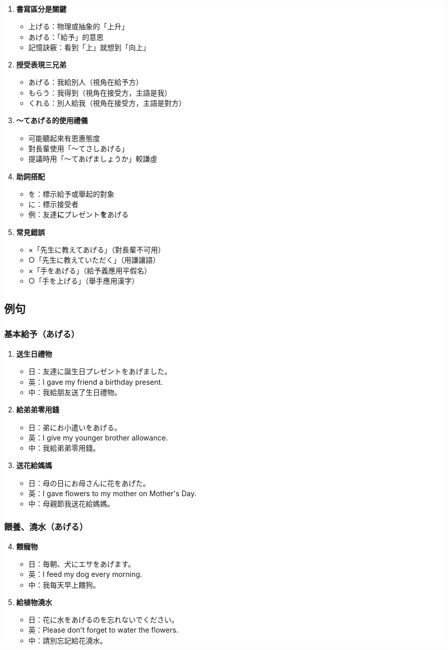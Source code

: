 1. **書寫區分是關鍵**
   - 上げる：物理或抽象的「上升」
   - あげる：「給予」的意思
   - 記憶訣竅：看到「上」就想到「向上」

2. **授受表現三兄弟**
   - あげる：我給別人（視角在給予方）
   - もらう：我得到（視角在接受方，主語是我）
   - くれる：別人給我（視角在接受方，主語是對方）

3. **〜てあげる的使用禮儀**
   - 可能聽起來有恩惠態度
   - 對長輩使用「〜てさしあげる」
   - 提議時用「〜てあげましょうか」較謙虛

4. **助詞搭配**
   - を：標示給予或舉起的對象
   - に：標示接受者
   - 例：友達**に**プレゼント**を**あげる

5. **常見錯誤**
   - ×「先生に教えてあげる」（對長輩不可用）
   - ○「先生に教えていただく」（用謙讓語）
   - ×「手をあげる」（給予義應用平假名）
   - ○「手を上げる」（舉手應用漢字）

## 例句

### 基本給予（あげる）

1. **送生日禮物**
   - 日：友達に誕生日プレゼントをあげました。
   - 英：I gave my friend a birthday present.
   - 中：我給朋友送了生日禮物。

2. **給弟弟零用錢**
   - 日：弟にお小遣いをあげる。
   - 英：I give my younger brother allowance.
   - 中：我給弟弟零用錢。

3. **送花給媽媽**
   - 日：母の日にお母さんに花をあげた。
   - 英：I gave flowers to my mother on Mother's Day.
   - 中：母親節我送花給媽媽。

### 餵養、澆水（あげる）

4. **餵寵物**
   - 日：毎朝、犬にエサをあげます。
   - 英：I feed my dog every morning.
   - 中：我每天早上餵狗。

5. **給植物澆水**
   - 日：花に水をあげるのを忘れないでください。
   - 英：Please don't forget to water the flowers.
   - 中：請別忘記給花澆水。
